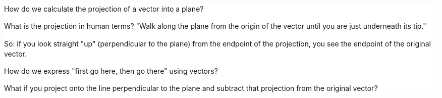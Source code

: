 How do we calculate the projection of a vector into a plane?

What is the projection in human terms? "Walk along the plane from the
origin of the vector until you are just underneath its tip."

So: if you look straight "up" (perpendicular to the plane) from the
endpoint of the projection, you see the endpoint of the original vector.

How do we express "first go here, then go there" using vectors?

What if you project onto the line perpendicular to the plane and
subtract that projection from the original vector?
